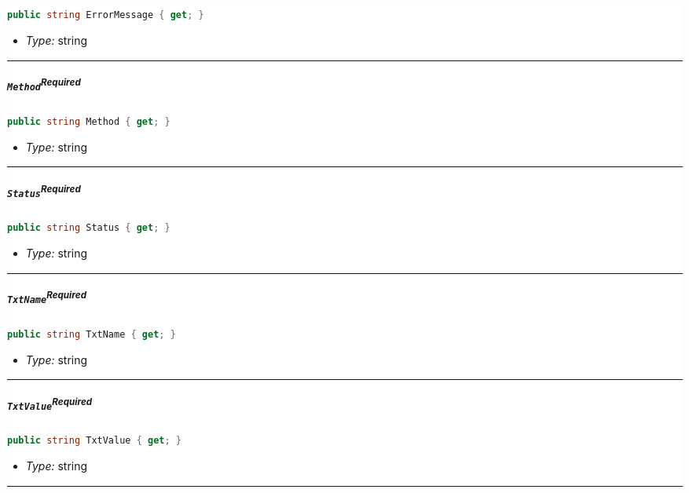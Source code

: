 ```csharp
public string ErrorMessage { get; }
```

- *Type:* string

---

##### `Method`<sup>Required</sup> <a name="Method" id="@cdktf/provider-cloudflare.dataCloudflarePagesDomains.DataCloudflarePagesDomainsResultValidationDataOutputReference.property.method"></a>

```csharp
public string Method { get; }
```

- *Type:* string

---

##### `Status`<sup>Required</sup> <a name="Status" id="@cdktf/provider-cloudflare.dataCloudflarePagesDomains.DataCloudflarePagesDomainsResultValidationDataOutputReference.property.status"></a>

```csharp
public string Status { get; }
```

- *Type:* string

---

##### `TxtName`<sup>Required</sup> <a name="TxtName" id="@cdktf/provider-cloudflare.dataCloudflarePagesDomains.DataCloudflarePagesDomainsResultValidationDataOutputReference.property.txtName"></a>

```csharp
public string TxtName { get; }
```

- *Type:* string

---

##### `TxtValue`<sup>Required</sup> <a name="TxtValue" id="@cdktf/provider-cloudflare.dataCloudflarePagesDomains.DataCloudflarePagesDomainsResultValidationDataOutputReference.property.txtValue"></a>

```csharp
public string TxtValue { get; }
```

- *Type:* string

---
